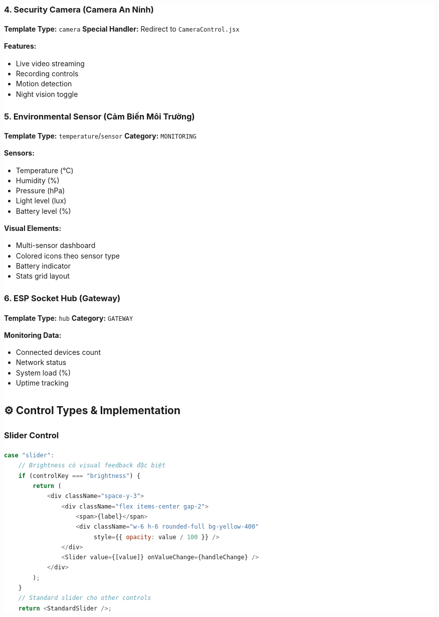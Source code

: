 ### 4. Security Camera (Camera An Ninh)
**Template Type:** `camera`
**Special Handler:** Redirect to `CameraControl.jsx`

**Features:**
- Live video streaming
- Recording controls
- Motion detection
- Night vision toggle

### 5. Environmental Sensor (Cảm Biến Môi Trường)
**Template Type:** `temperature`/`sensor`
**Category:** `MONITORING`

**Sensors:**
- Temperature (°C)
- Humidity (%)
- Pressure (hPa)
- Light level (lux)
- Battery level (%)

**Visual Elements:**
- Multi-sensor dashboard
- Colored icons theo sensor type
- Battery indicator
- Stats grid layout

### 6. ESP Socket Hub (Gateway)
**Template Type:** `hub`
**Category:** `GATEWAY`

**Monitoring Data:**
- Connected devices count
- Network status
- System load (%)
- Uptime tracking

## ⚙️ Control Types & Implementation

### Slider Control
```javascript
case "slider":
    // Brightness có visual feedback đặc biệt
    if (controlKey === "brightness") {
        return (
            <div className="space-y-3">
                <div className="flex items-center gap-2">
                    <span>{label}</span>
                    <div className="w-6 h-6 rounded-full bg-yellow-400"
                         style={{ opacity: value / 100 }} />
                </div>
                <Slider value={[value]} onValueChange={handleChange} />
            </div>
        );
    }
    // Standard slider cho other controls
    return <StandardSlider />;
```
